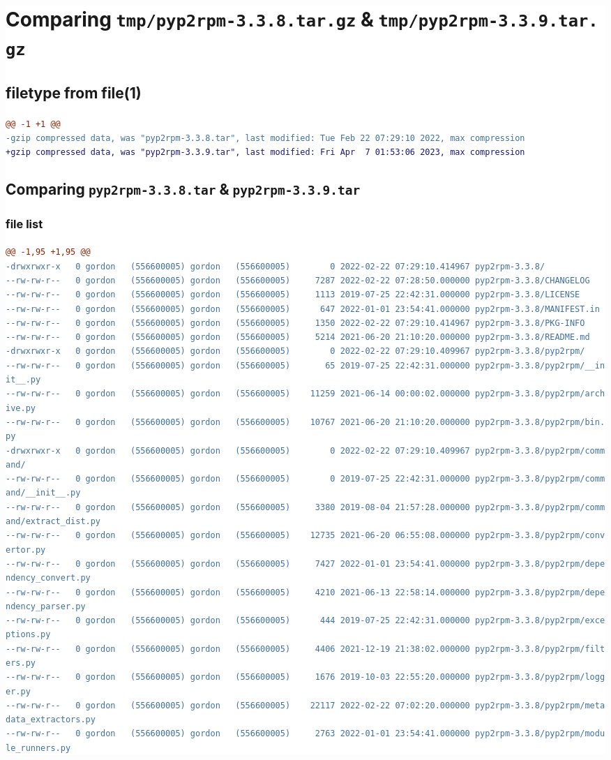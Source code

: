# Comparing `tmp/pyp2rpm-3.3.8.tar.gz` & `tmp/pyp2rpm-3.3.9.tar.gz`

## filetype from file(1)

```diff
@@ -1 +1 @@
-gzip compressed data, was "pyp2rpm-3.3.8.tar", last modified: Tue Feb 22 07:29:10 2022, max compression
+gzip compressed data, was "pyp2rpm-3.3.9.tar", last modified: Fri Apr  7 01:53:06 2023, max compression
```

## Comparing `pyp2rpm-3.3.8.tar` & `pyp2rpm-3.3.9.tar`

### file list

```diff
@@ -1,95 +1,95 @@
-drwxrwxr-x   0 gordon   (556600005) gordon   (556600005)        0 2022-02-22 07:29:10.414967 pyp2rpm-3.3.8/
--rw-rw-r--   0 gordon   (556600005) gordon   (556600005)     7287 2022-02-22 07:28:50.000000 pyp2rpm-3.3.8/CHANGELOG
--rw-rw-r--   0 gordon   (556600005) gordon   (556600005)     1113 2019-07-25 22:42:31.000000 pyp2rpm-3.3.8/LICENSE
--rw-rw-r--   0 gordon   (556600005) gordon   (556600005)      647 2022-01-01 23:54:41.000000 pyp2rpm-3.3.8/MANIFEST.in
--rw-rw-r--   0 gordon   (556600005) gordon   (556600005)     1350 2022-02-22 07:29:10.414967 pyp2rpm-3.3.8/PKG-INFO
--rw-rw-r--   0 gordon   (556600005) gordon   (556600005)     5214 2021-06-20 21:10:20.000000 pyp2rpm-3.3.8/README.md
-drwxrwxr-x   0 gordon   (556600005) gordon   (556600005)        0 2022-02-22 07:29:10.409967 pyp2rpm-3.3.8/pyp2rpm/
--rw-rw-r--   0 gordon   (556600005) gordon   (556600005)       65 2019-07-25 22:42:31.000000 pyp2rpm-3.3.8/pyp2rpm/__init__.py
--rw-rw-r--   0 gordon   (556600005) gordon   (556600005)    11259 2021-06-14 00:00:02.000000 pyp2rpm-3.3.8/pyp2rpm/archive.py
--rw-rw-r--   0 gordon   (556600005) gordon   (556600005)    10767 2021-06-20 21:10:20.000000 pyp2rpm-3.3.8/pyp2rpm/bin.py
-drwxrwxr-x   0 gordon   (556600005) gordon   (556600005)        0 2022-02-22 07:29:10.409967 pyp2rpm-3.3.8/pyp2rpm/command/
--rw-rw-r--   0 gordon   (556600005) gordon   (556600005)        0 2019-07-25 22:42:31.000000 pyp2rpm-3.3.8/pyp2rpm/command/__init__.py
--rw-rw-r--   0 gordon   (556600005) gordon   (556600005)     3380 2019-08-04 21:57:28.000000 pyp2rpm-3.3.8/pyp2rpm/command/extract_dist.py
--rw-rw-r--   0 gordon   (556600005) gordon   (556600005)    12735 2021-06-20 06:55:08.000000 pyp2rpm-3.3.8/pyp2rpm/convertor.py
--rw-rw-r--   0 gordon   (556600005) gordon   (556600005)     7427 2022-01-01 23:54:41.000000 pyp2rpm-3.3.8/pyp2rpm/dependency_convert.py
--rw-rw-r--   0 gordon   (556600005) gordon   (556600005)     4210 2021-06-13 22:58:14.000000 pyp2rpm-3.3.8/pyp2rpm/dependency_parser.py
--rw-rw-r--   0 gordon   (556600005) gordon   (556600005)      444 2019-07-25 22:42:31.000000 pyp2rpm-3.3.8/pyp2rpm/exceptions.py
--rw-rw-r--   0 gordon   (556600005) gordon   (556600005)     4406 2021-12-19 21:38:02.000000 pyp2rpm-3.3.8/pyp2rpm/filters.py
--rw-rw-r--   0 gordon   (556600005) gordon   (556600005)     1676 2019-10-03 22:55:20.000000 pyp2rpm-3.3.8/pyp2rpm/logger.py
--rw-rw-r--   0 gordon   (556600005) gordon   (556600005)    22117 2022-02-22 07:02:20.000000 pyp2rpm-3.3.8/pyp2rpm/metadata_extractors.py
--rw-rw-r--   0 gordon   (556600005) gordon   (556600005)     2763 2022-01-01 23:54:41.000000 pyp2rpm-3.3.8/pyp2rpm/module_runners.py
```